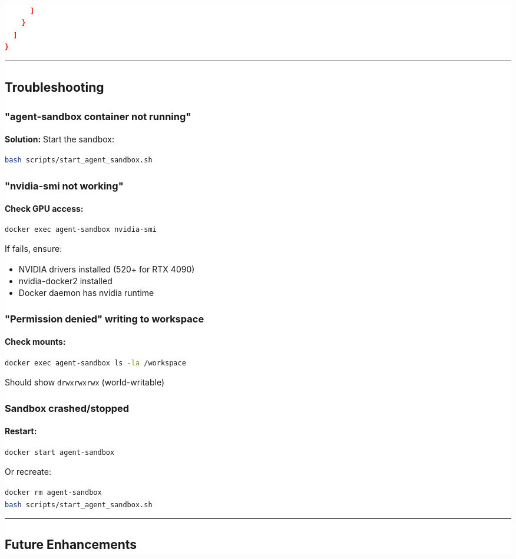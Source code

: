 ```json
      ]
    }
  ]
}
```

---

## Troubleshooting

### "agent-sandbox container not running"

**Solution:** Start the sandbox:
```bash
bash scripts/start_agent_sandbox.sh
```

### "nvidia-smi not working"

**Check GPU access:**
```bash
docker exec agent-sandbox nvidia-smi
```

If fails, ensure:
- NVIDIA drivers installed (520+ for RTX 4090)
- nvidia-docker2 installed
- Docker daemon has nvidia runtime

### "Permission denied" writing to workspace

**Check mounts:**
```bash
docker exec agent-sandbox ls -la /workspace
```

Should show `drwxrwxrwx` (world-writable)

### Sandbox crashed/stopped

**Restart:**
```bash
docker start agent-sandbox
```

Or recreate:
```bash
docker rm agent-sandbox
bash scripts/start_agent_sandbox.sh
```

---

## Future Enhancements
